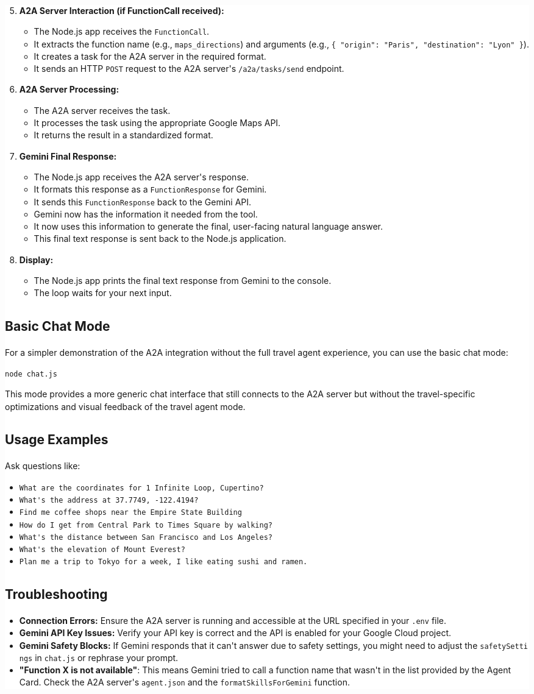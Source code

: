 5.  **A2A Server Interaction (if FunctionCall received):**
    *   The Node.js app receives the `FunctionCall`.
    *   It extracts the function name (e.g., `maps_directions`) and arguments (e.g., `{ "origin": "Paris", "destination": "Lyon" }`).
    *   It creates a task for the A2A server in the required format.
    *   It sends an HTTP `POST` request to the A2A server's `/a2a/tasks/send` endpoint.

6.  **A2A Server Processing:**
    *   The A2A server receives the task.
    *   It processes the task using the appropriate Google Maps API.
    *   It returns the result in a standardized format.

7.  **Gemini Final Response:**
    *   The Node.js app receives the A2A server's response.
    *   It formats this response as a `FunctionResponse` for Gemini.
    *   It sends this `FunctionResponse` back to the Gemini API.
    *   Gemini now has the information it needed from the tool.
    *   It now uses this information to generate the final, user-facing natural language answer.
    *   This final text response is sent back to the Node.js application.

8.  **Display:**
    *   The Node.js app prints the final text response from Gemini to the console.
    *   The loop waits for your next input.

## Basic Chat Mode

For a simpler demonstration of the A2A integration without the full travel agent experience, you can use the basic chat mode:

```bash
node chat.js
```

This mode provides a more generic chat interface that still connects to the A2A server but without the travel-specific optimizations and visual feedback of the travel agent mode.

## Usage Examples

Ask questions like:

*   `What are the coordinates for 1 Infinite Loop, Cupertino?`
*   `What's the address at 37.7749, -122.4194?`
*   `Find me coffee shops near the Empire State Building`
*   `How do I get from Central Park to Times Square by walking?`
*   `What's the distance between San Francisco and Los Angeles?`
*   `What's the elevation of Mount Everest?`
*   `Plan me a trip to Tokyo for a week, I like eating sushi and ramen.`

## Troubleshooting

*   **Connection Errors:** Ensure the A2A server is running and accessible at the URL specified in your `.env` file.
*   **Gemini API Key Issues:** Verify your API key is correct and the API is enabled for your Google Cloud project.
*   **Gemini Safety Blocks:** If Gemini responds that it can't answer due to safety settings, you might need to adjust the `safetySettings` in `chat.js` or rephrase your prompt.
*   **"Function X is not available"**: This means Gemini tried to call a function name that wasn't in the list provided by the Agent Card. Check the A2A server's `agent.json` and the `formatSkillsForGemini` function.
